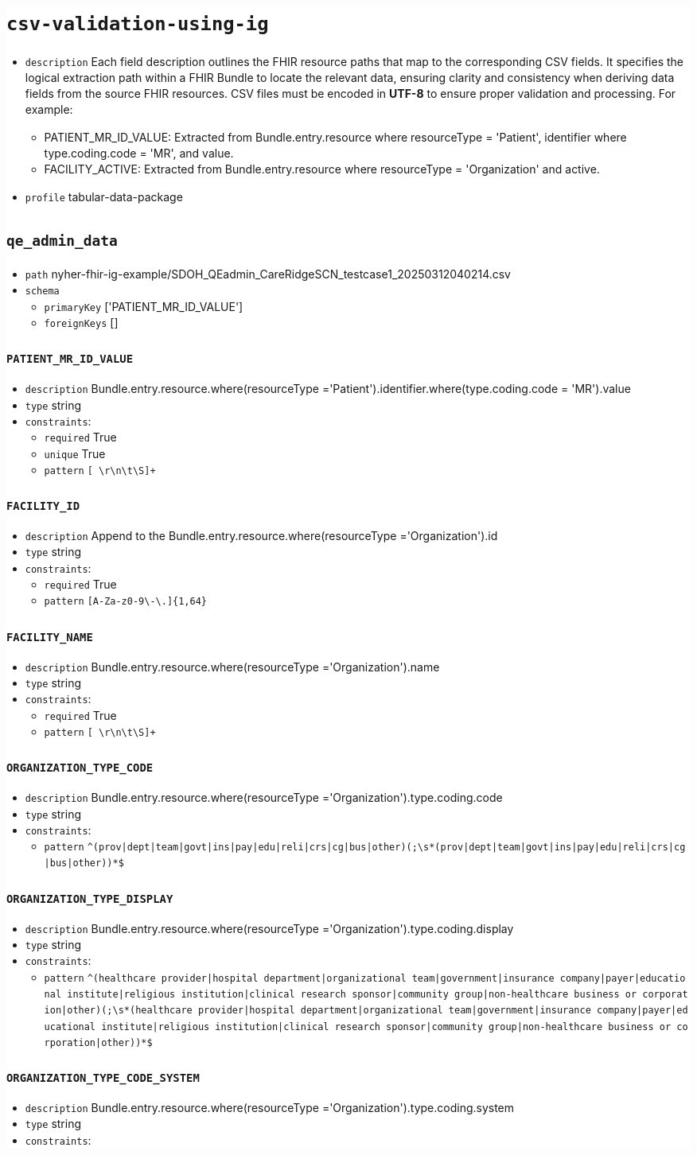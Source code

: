 # `csv-validation-using-ig`
- `description` Each field description outlines the FHIR resource paths that map to the corresponding CSV fields. It specifies the logical extraction path within a FHIR Bundle to locate the relevant data, ensuring clarity and consistency when deriving data fields from the source FHIR resources. CSV files must be encoded in **UTF-8** to ensure proper validation and processing. For example: 

  - PATIENT_MR_ID_VALUE: Extracted from Bundle.entry.resource where resourceType = 'Patient', identifier where type.coding.code = 'MR', and value. 
  - FACILITY_ACTIVE: Extracted from Bundle.entry.resource where resourceType = 'Organization' and active.
- `profile` tabular-data-package
## `qe_admin_data`
  - `path` nyher-fhir-ig-example/SDOH_QEadmin_CareRidgeSCN_testcase1_20250312040214.csv
  - `schema`
      - `primaryKey` ['PATIENT_MR_ID_VALUE']
    - `foreignKeys` []
### `PATIENT_MR_ID_VALUE`
  - `description` Bundle.entry.resource.where(resourceType ='Patient').identifier.where(type.coding.code = 'MR').value
  - `type` string
  - `constraints`:
    - `required` True
    - `unique` True
    - `pattern` `[ \r\n\t\S]+`
### `FACILITY_ID`
  - `description` Append to the Bundle.entry.resource.where(resourceType ='Organization').id
  - `type` string
  - `constraints`:
    - `required` True
    - `pattern` `[A-Za-z0-9\-\.]{1,64}`
### `FACILITY_NAME`
  - `description` Bundle.entry.resource.where(resourceType ='Organization').name
  - `type` string
  - `constraints`:
    - `required` True
    - `pattern` `[ \r\n\t\S]+`
### `ORGANIZATION_TYPE_CODE`
  - `description` Bundle.entry.resource.where(resourceType ='Organization').type.coding.code
  - `type` string
  - `constraints`:
    - `pattern` `^(prov|dept|team|govt|ins|pay|edu|reli|crs|cg|bus|other)(;\s*(prov|dept|team|govt|ins|pay|edu|reli|crs|cg|bus|other))*$`
### `ORGANIZATION_TYPE_DISPLAY`
  - `description` Bundle.entry.resource.where(resourceType ='Organization').type.coding.display
  - `type` string
  - `constraints`:
    - `pattern` `^(healthcare provider|hospital department|organizational team|government|insurance company|payer|educational institute|religious institution|clinical research sponsor|community group|non-healthcare business or corporation|other)(;\s*(healthcare provider|hospital department|organizational team|government|insurance company|payer|educational institute|religious institution|clinical research sponsor|community group|non-healthcare business or corporation|other))*$`
### `ORGANIZATION_TYPE_CODE_SYSTEM`
  - `description` Bundle.entry.resource.where(resourceType ='Organization').type.coding.system
  - `type` string
  - `constraints`: